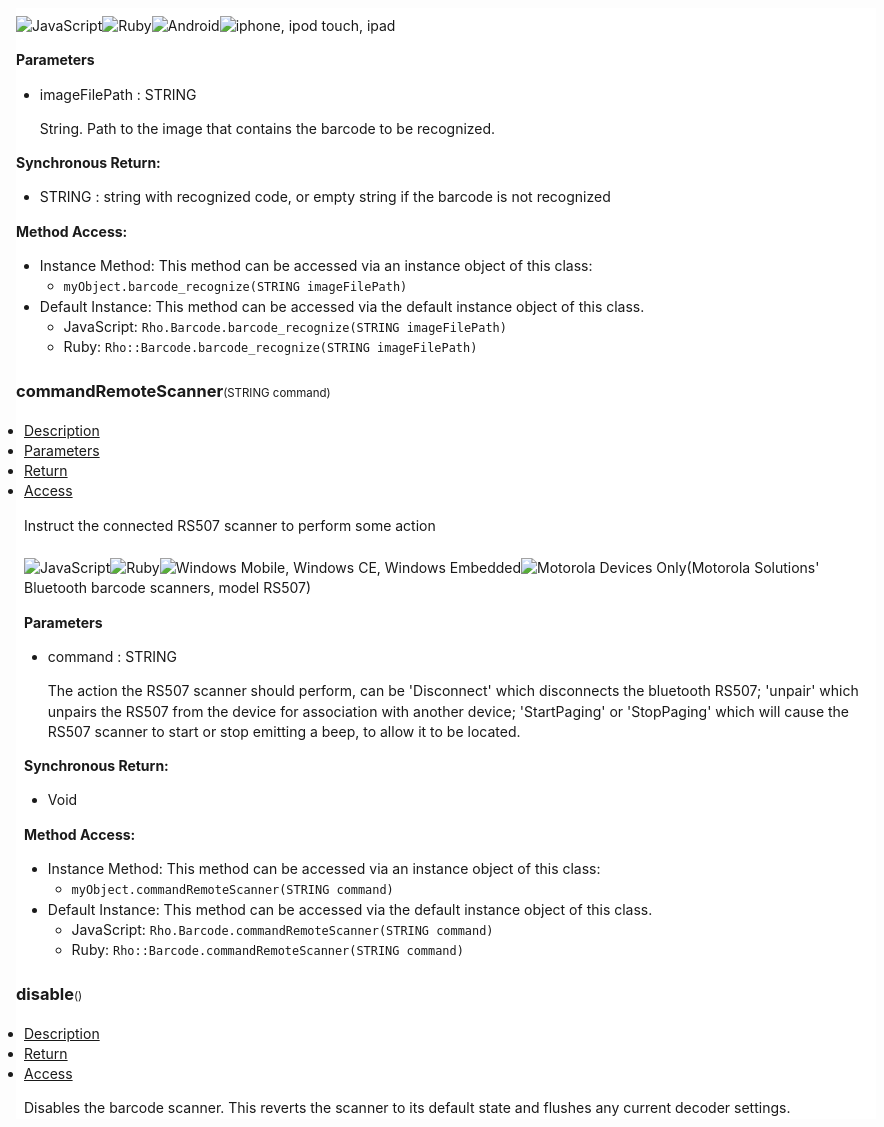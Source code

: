 <p><div><p><img src="/img/js.png" style="width: 20px;padding-top: 8px" rel="tooltip" title="JavaScript"><img src="/img/ruby.png" style="width: 20px;padding-top: 8px" rel="tooltip" title="Ruby"><img src="/img/android.png" style="width: 20px;padding-top: 8px" rel="tooltip" title="Android"><img src="/img/ios.png" style="width: 20px;padding-top: 8px" rel="tooltip" title="iphone, ipod touch, ipad"></p></div></p></div><div class="tab-pane fade" id="mbarcode_recognize2"><div><p><strong>Parameters</strong></p><ul><li>imageFilePath : <span class='text-info'>STRING</span><p>String. Path to the image that contains the barcode to be recognized. </p></li></ul></div></div><div class="tab-pane fade" id="mbarcode_recognize3"></div><div class="tab-pane fade" id="mbarcode_recognize4"><div><p><strong>Synchronous Return:</strong></p><ul><li>STRING : string with recognized code, or empty string if the barcode is not recognized</li></ul></div></div><div class="tab-pane fade" id="mbarcode_recognize6"><div><p><strong>Method Access:</strong></p><ul><li><i class="icon-file"></i>Instance Method: This method can be accessed via an instance object of this class: <ul><li><code>myObject.barcode_recognize(<span class="text-info">STRING</span> imageFilePath)</code></li></ul></li><li><i class="icon-file"></i>Default Instance: This method can be accessed via the default instance object of this class. <ul><li>JavaScript: <code>Rho.Barcode.barcode_recognize(<span class="text-info">STRING</span> imageFilePath)</code> </li><li>Ruby: <code>Rho::Barcode.barcode_recognize(<span class="text-info">STRING</span> imageFilePath)</code></li></ul></li></ul></div></div></div>  </div><a name ='mcommandRemoteScanner'/><div class=' method  js ruby msi' id='mcommandRemoteScanner'><h3><strong  >commandRemoteScanner</strong><span style='font-size:.7em;font-weight:normal;'>(<span class="text-info">STRING</span> command)</span></h3><ul class="nav nav-tabs" style="padding-left:8px"><li class='active'><a href="#mcommandRemoteScanner1" data-toggle="tab">Description</a></li><li ><a href="#mcommandRemoteScanner2" data-toggle="tab">Parameters</a></li><li ><a href="#mcommandRemoteScanner4" data-toggle="tab">Return</a></li><li ><a href="#mcommandRemoteScanner6" data-toggle="tab">Access</a></li></ul><div class='tab-content' style='padding-left:8px' id='tc-commandRemoteScanner'><div class="tab-pane fade active in" id="mcommandRemoteScanner1"><p>Instruct the connected RS507 scanner to perform some action</p>
<p><div><p><img src="/img/js.png" style="width: 20px;padding-top: 8px" rel="tooltip" title="JavaScript"><img src="/img/ruby.png" style="width: 20px;padding-top: 8px" rel="tooltip" title="Ruby"><img src="/img/windowsmobile.png" style="height: 20px;padding-top: 8px" rel="tooltip" title="Windows Mobile, Windows CE, Windows Embedded"><img src="/img/motowebkit.png" style="width: 20px;padding-top: 8px" rel="tooltip" title="Motorola Devices Only">(Motorola Solutions' Bluetooth barcode scanners, model RS507)</p></div></p></div><div class="tab-pane fade" id="mcommandRemoteScanner2"><div><p><strong>Parameters</strong></p><ul><li>command : <span class='text-info'>STRING</span><p>The action the RS507 scanner should perform, can be 'Disconnect' which disconnects the bluetooth RS507; 'unpair' which unpairs the RS507 from the device for association with another device; 'StartPaging' or 'StopPaging' which will cause the RS507 scanner to start or stop emitting a beep, to allow it to be located. </p></li></ul></div></div><div class="tab-pane fade" id="mcommandRemoteScanner3"></div><div class="tab-pane fade" id="mcommandRemoteScanner4"><div><p><strong>Synchronous Return:</strong></p><ul><li>Void</li></ul></div></div><div class="tab-pane fade" id="mcommandRemoteScanner6"><div><p><strong>Method Access:</strong></p><ul><li><i class="icon-file"></i>Instance Method: This method can be accessed via an instance object of this class: <ul><li><code>myObject.commandRemoteScanner(<span class="text-info">STRING</span> command)</code></li></ul></li><li><i class="icon-file"></i>Default Instance: This method can be accessed via the default instance object of this class. <ul><li>JavaScript: <code>Rho.Barcode.commandRemoteScanner(<span class="text-info">STRING</span> command)</code> </li><li>Ruby: <code>Rho::Barcode.commandRemoteScanner(<span class="text-info">STRING</span> command)</code></li></ul></li></ul></div></div></div>  </div><a name ='mdisable'/><div class=' method  js ruby android msi' id='mdisable'><h3><strong  >disable</strong><span style='font-size:.7em;font-weight:normal;'>()</span></h3><ul class="nav nav-tabs" style="padding-left:8px"><li class='active'><a href="#mdisable1" data-toggle="tab">Description</a></li><li ><a href="#mdisable4" data-toggle="tab">Return</a></li><li ><a href="#mdisable6" data-toggle="tab">Access</a></li></ul><div class='tab-content' style='padding-left:8px' id='tc-disable'><div class="tab-pane fade active in" id="mdisable1"><p>Disables the barcode scanner. This reverts the scanner to its default state and flushes any current decoder settings.</p>